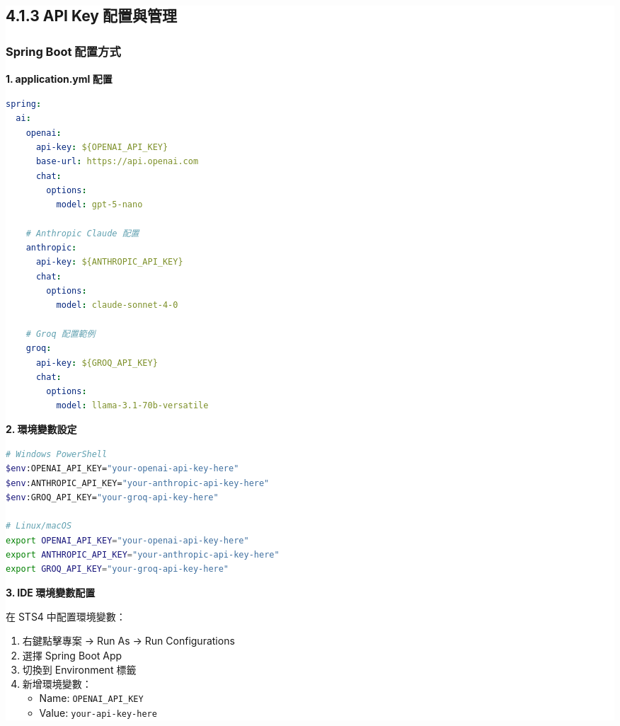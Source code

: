 
## 4.1.3 API Key 配置與管理

### Spring Boot 配置方式

**1. application.yml 配置**
```yaml
spring:
  ai:
    openai:
      api-key: ${OPENAI_API_KEY}
      base-url: https://api.openai.com
      chat:
        options:
          model: gpt-5-nano
    
    # Anthropic Claude 配置
    anthropic:
      api-key: ${ANTHROPIC_API_KEY}
      chat:
        options:
          model: claude-sonnet-4-0
    
    # Groq 配置範例
    groq:
      api-key: ${GROQ_API_KEY}
      chat:
        options:
          model: llama-3.1-70b-versatile
```

**2. 環境變數設定**
```bash
# Windows PowerShell
$env:OPENAI_API_KEY="your-openai-api-key-here"
$env:ANTHROPIC_API_KEY="your-anthropic-api-key-here"
$env:GROQ_API_KEY="your-groq-api-key-here"

# Linux/macOS
export OPENAI_API_KEY="your-openai-api-key-here"
export ANTHROPIC_API_KEY="your-anthropic-api-key-here"
export GROQ_API_KEY="your-groq-api-key-here"
```

**3. IDE 環境變數配置**

在 STS4 中配置環境變數：
1. 右鍵點擊專案 → Run As → Run Configurations
2. 選擇 Spring Boot App
3. 切換到 Environment 標籤
4. 新增環境變數：
   - Name: `OPENAI_API_KEY`
   - Value: `your-api-key-here`

